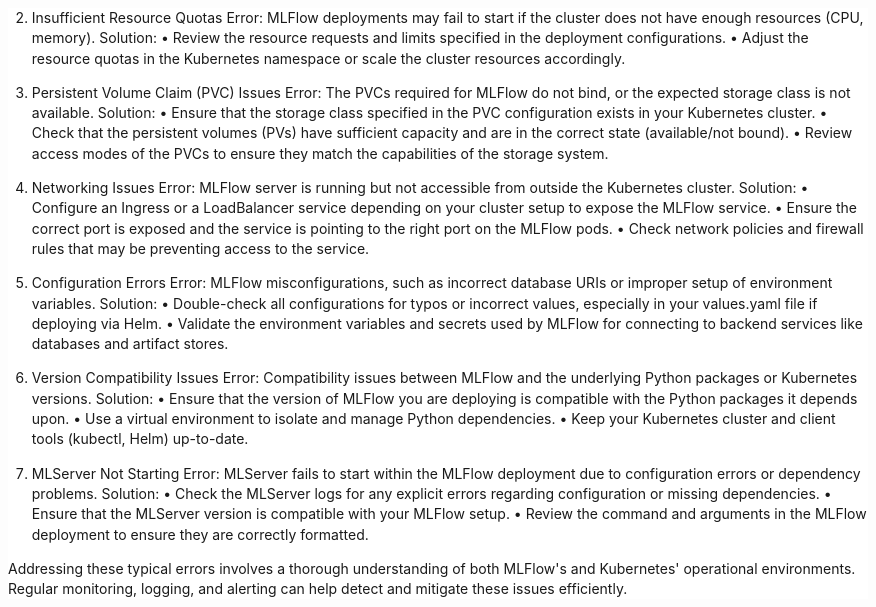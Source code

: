 2. Insufficient Resource Quotas
Error: MLFlow deployments may fail to start if the cluster does not have enough resources (CPU, memory).
Solution:
•	Review the resource requests and limits specified in the deployment configurations.
•	Adjust the resource quotas in the Kubernetes namespace or scale the cluster resources accordingly.

3. Persistent Volume Claim (PVC) Issues
Error: The PVCs required for MLFlow do not bind, or the expected storage class is not available.
Solution:
•	Ensure that the storage class specified in the PVC configuration exists in your Kubernetes cluster.
•	Check that the persistent volumes (PVs) have sufficient capacity and are in the correct state (available/not bound).
•	Review access modes of the PVCs to ensure they match the capabilities of the storage system.

4. Networking Issues
Error: MLFlow server is running but not accessible from outside the Kubernetes cluster.
Solution:
•	Configure an Ingress or a LoadBalancer service depending on your cluster setup to expose the MLFlow service.
•	Ensure the correct port is exposed and the service is pointing to the right port on the MLFlow pods.
•	Check network policies and firewall rules that may be preventing access to the service.

5. Configuration Errors
Error: MLFlow misconfigurations, such as incorrect database URIs or improper setup of environment variables.
Solution:
•	Double-check all configurations for typos or incorrect values, especially in your values.yaml file if deploying via Helm.
•	Validate the environment variables and secrets used by MLFlow for connecting to backend services like databases and artifact stores.

6. Version Compatibility Issues
Error: Compatibility issues between MLFlow and the underlying Python packages or Kubernetes versions.
Solution:
•	Ensure that the version of MLFlow you are deploying is compatible with the Python packages it depends upon.
•	Use a virtual environment to isolate and manage Python dependencies.
•	Keep your Kubernetes cluster and client tools (kubectl, Helm) up-to-date.

7. MLServer Not Starting
Error: MLServer fails to start within the MLFlow deployment due to configuration errors or dependency problems.
Solution:
•	Check the MLServer logs for any explicit errors regarding configuration or missing dependencies.
•	Ensure that the MLServer version is compatible with your MLFlow setup.
•	Review the command and arguments in the MLFlow deployment to ensure they are correctly formatted.

Addressing these typical errors involves a thorough understanding of both MLFlow's and Kubernetes' operational environments. Regular monitoring, logging, and alerting can help detect and mitigate these issues efficiently.
